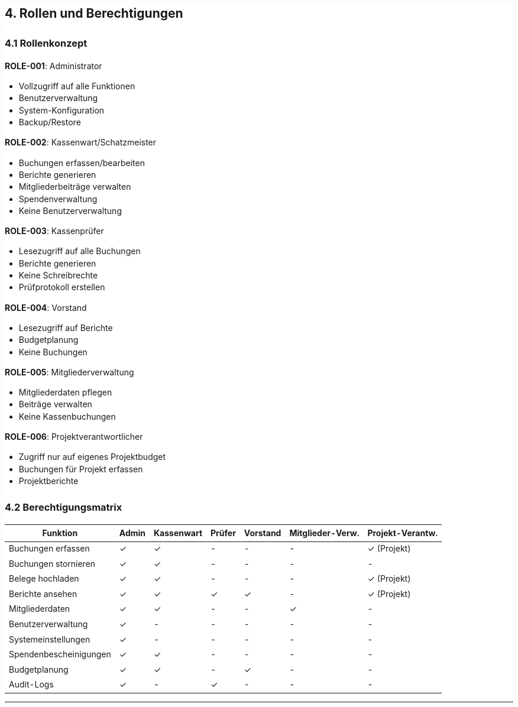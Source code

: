
## 4. Rollen und Berechtigungen

### 4.1 Rollenkonzept

**ROLE-001**: Administrator
- Vollzugriff auf alle Funktionen
- Benutzerverwaltung
- System-Konfiguration
- Backup/Restore

**ROLE-002**: Kassenwart/Schatzmeister
- Buchungen erfassen/bearbeiten
- Berichte generieren
- Mitgliederbeiträge verwalten
- Spendenverwaltung
- Keine Benutzerverwaltung

**ROLE-003**: Kassenprüfer
- Lesezugriff auf alle Buchungen
- Berichte generieren
- Keine Schreibrechte
- Prüfprotokoll erstellen

**ROLE-004**: Vorstand
- Lesezugriff auf Berichte
- Budgetplanung
- Keine Buchungen

**ROLE-005**: Mitgliederverwaltung
- Mitgliederdaten pflegen
- Beiträge verwalten
- Keine Kassenbuchungen

**ROLE-006**: Projektverantwortlicher
- Zugriff nur auf eigenes Projektbudget
- Buchungen für Projekt erfassen
- Projektberichte

### 4.2 Berechtigungsmatrix

| Funktion | Admin | Kassenwart | Prüfer | Vorstand | Mitglieder-Verw. | Projekt-Verantw. |
|----------|-------|------------|--------|----------|------------------|------------------|
| Buchungen erfassen | ✓ | ✓ | - | - | - | ✓ (Projekt) |
| Buchungen stornieren | ✓ | ✓ | - | - | - | - |
| Belege hochladen | ✓ | ✓ | - | - | - | ✓ (Projekt) |
| Berichte ansehen | ✓ | ✓ | ✓ | ✓ | - | ✓ (Projekt) |
| Mitgliederdaten | ✓ | ✓ | - | - | ✓ | - |
| Benutzerverwaltung | ✓ | - | - | - | - | - |
| Systemeinstellungen | ✓ | - | - | - | - | - |
| Spendenbescheinigungen | ✓ | ✓ | - | - | - | - |
| Budgetplanung | ✓ | ✓ | - | ✓ | - | - |
| Audit-Logs | ✓ | - | ✓ | - | - | - |

---
